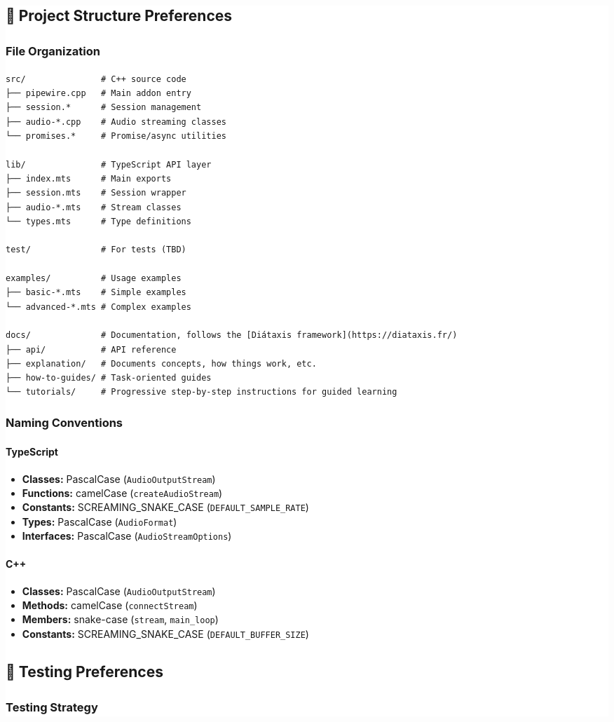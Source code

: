 ## 📁 Project Structure Preferences

### File Organization

```
src/               # C++ source code
├── pipewire.cpp   # Main addon entry
├── session.*      # Session management
├── audio-*.cpp    # Audio streaming classes
└── promises.*     # Promise/async utilities

lib/               # TypeScript API layer
├── index.mts      # Main exports
├── session.mts    # Session wrapper
├── audio-*.mts    # Stream classes
└── types.mts      # Type definitions

test/              # For tests (TBD)

examples/          # Usage examples
├── basic-*.mts    # Simple examples
└── advanced-*.mts # Complex examples

docs/              # Documentation, follows the [Diátaxis framework](https://diataxis.fr/)
├── api/           # API reference
├── explanation/   # Documents concepts, how things work, etc.
├── how-to-guides/ # Task-oriented guides
└── tutorials/     # Progressive step-by-step instructions for guided learning
```

### Naming Conventions

#### TypeScript

- **Classes:** PascalCase (`AudioOutputStream`)
- **Functions:** camelCase (`createAudioStream`)
- **Constants:** SCREAMING_SNAKE_CASE (`DEFAULT_SAMPLE_RATE`)
- **Types:** PascalCase (`AudioFormat`)
- **Interfaces:** PascalCase (`AudioStreamOptions`)

#### C++

- **Classes:** PascalCase (`AudioOutputStream`)
- **Methods:** camelCase (`connectStream`)
- **Members:** snake-case (`stream`, `main_loop`)
- **Constants:** SCREAMING_SNAKE_CASE (`DEFAULT_BUFFER_SIZE`)

## 🧪 Testing Preferences

### Testing Strategy
